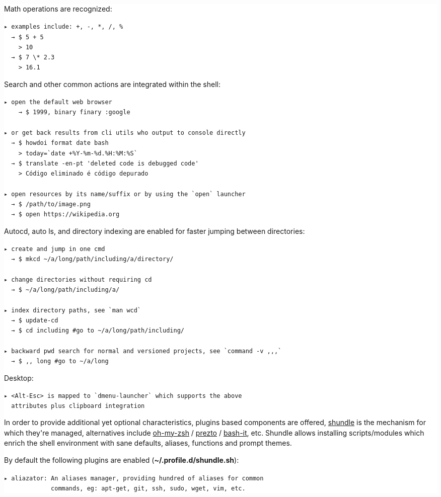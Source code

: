 Math operations are recognized:

    ▸ examples include: +, -, *, /, %
      → $ 5 + 5
        > 10
      → $ 7 \* 2.3
        > 16.1

Search and other common actions are integrated within the shell:

    ▸ open the default web browser
        → $ 1999, binary finary :google

    ▸ or get back results from cli utils who output to console directly
      → $ howdoi format date bash
        > today=`date +%Y-%m-%d.%H:%M:%S`
      → $ translate -en-pt 'deleted code is debugged code'
        > Código eliminado é código depurado

    ▸ open resources by its name/suffix or by using the `open` launcher
      → $ /path/to/image.png
      → $ open https://wikipedia.org

Autocd, auto ls, and directory indexing are enabled for faster jumping between
directories:

    ▸ create and jump in one cmd
      → $ mkcd ~/a/long/path/including/a/directory/

    ▸ change directories without requiring cd
      → $ ~/a/long/path/including/a/

    ▸ index directory paths, see `man wcd`
      → $ update-cd
      → $ cd including #go to ~/a/long/path/including/

    ▸ backward pwd search for normal and versioned projects, see `command -v ,,,`
      → $ ,, long #go to ~/a/long

Desktop:

    ▸ <Alt-Esc> is mapped to `dmenu-launcher` which supports the above
      attributes plus clipboard integration

In order to provide additional yet optional characteristics, plugins based
components are offered, [shundle](https://github.com/javier-lopez/shundle) is
the mechanism for which they're managed, alternatives include
[oh-my-zsh](https://github.com/robbyrussell/oh-my-zsh) /
[prezto](https://github.com/sorin-ionescu/prezto) /
[bash-it](https://github.com/Bash-it/bash-it), etc. Shundle allows installing
scripts/modules which enrich the shell environment with sane defaults, aliases,
functions and prompt themes.

By default the following plugins are enabled (**~/.profile.d/shundle.sh**):

    ▸ aliazator: An aliases manager, providing hundred of aliases for common
                 commands, eg: apt-get, git, ssh, sudo, wget, vim, etc.
